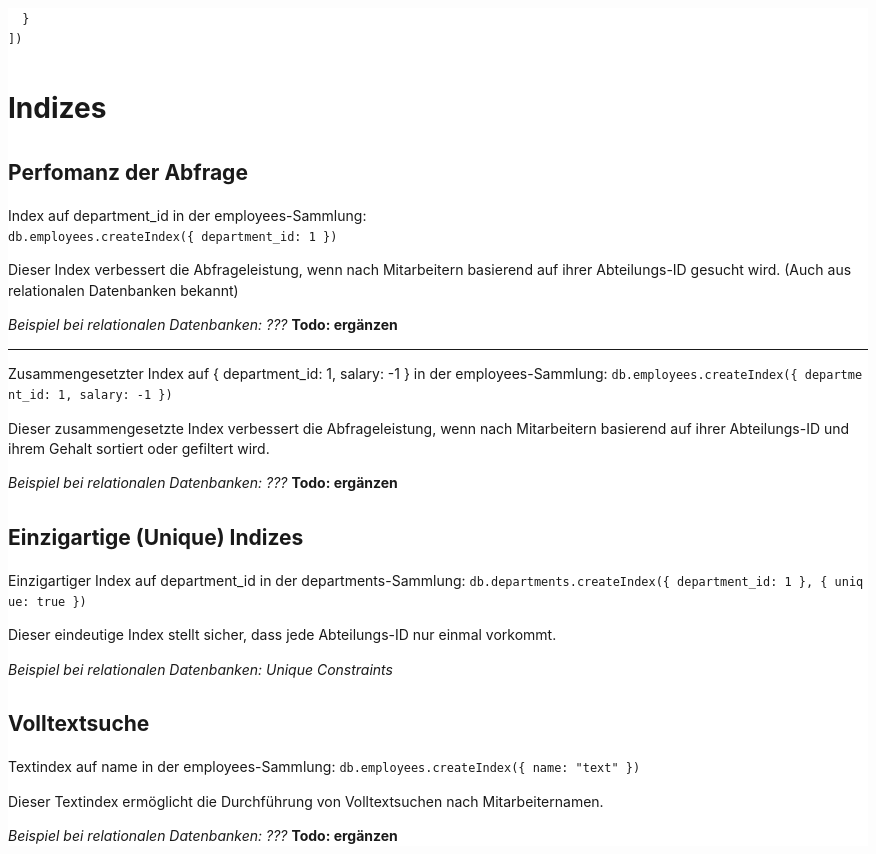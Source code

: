 ```
  }
])
```

# Indizes

## Perfomanz der Abfrage

Index auf department_id in der employees-Sammlung:<br>
`db.employees.createIndex({ department_id: 1 })`

Dieser Index verbessert die Abfrageleistung, wenn nach Mitarbeitern basierend auf ihrer Abteilungs-ID gesucht wird. (Auch aus relationalen Datenbanken bekannt)

*Beispiel bei relationalen Datenbanken: ???* **Todo: ergänzen**

---

Zusammengesetzter Index auf { department_id: 1, salary: -1 } in der employees-Sammlung:
`db.employees.createIndex({ department_id: 1, salary: -1 })`

Dieser zusammengesetzte Index verbessert die Abfrageleistung, wenn nach Mitarbeitern basierend auf ihrer Abteilungs-ID und ihrem Gehalt sortiert oder gefiltert wird.

*Beispiel bei relationalen Datenbanken: ???* **Todo: ergänzen**

## Einzigartige (Unique) Indizes

Einzigartiger Index auf department_id in der departments-Sammlung:
`db.departments.createIndex({ department_id: 1 }, { unique: true })`

Dieser eindeutige Index stellt sicher, dass jede Abteilungs-ID nur einmal vorkommt.<br>

*Beispiel bei relationalen Datenbanken: Unique Constraints*

## Volltextsuche

Textindex auf name in der employees-Sammlung:
`db.employees.createIndex({ name: "text" })`

Dieser Textindex ermöglicht die Durchführung von Volltextsuchen nach Mitarbeiternamen.

*Beispiel bei relationalen Datenbanken: ???* **Todo: ergänzen**